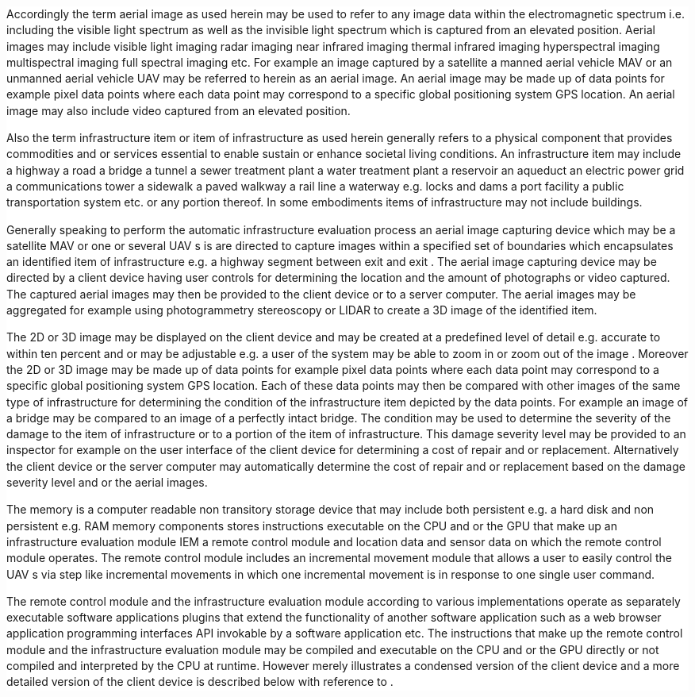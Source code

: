 Accordingly the term aerial image as used herein may be used to refer to any image data within the electromagnetic spectrum i.e. including the visible light spectrum as well as the invisible light spectrum which is captured from an elevated position. Aerial images may include visible light imaging radar imaging near infrared imaging thermal infrared imaging hyperspectral imaging multispectral imaging full spectral imaging etc. For example an image captured by a satellite a manned aerial vehicle MAV or an unmanned aerial vehicle UAV may be referred to herein as an aerial image. An aerial image may be made up of data points for example pixel data points where each data point may correspond to a specific global positioning system GPS location. An aerial image may also include video captured from an elevated position.

Also the term infrastructure item or item of infrastructure as used herein generally refers to a physical component that provides commodities and or services essential to enable sustain or enhance societal living conditions. An infrastructure item may include a highway a road a bridge a tunnel a sewer treatment plant a water treatment plant a reservoir an aqueduct an electric power grid a communications tower a sidewalk a paved walkway a rail line a waterway e.g. locks and dams a port facility a public transportation system etc. or any portion thereof. In some embodiments items of infrastructure may not include buildings.

Generally speaking to perform the automatic infrastructure evaluation process an aerial image capturing device which may be a satellite MAV or one or several UAV s is are directed to capture images within a specified set of boundaries which encapsulates an identified item of infrastructure e.g. a highway segment between exit and exit . The aerial image capturing device may be directed by a client device having user controls for determining the location and the amount of photographs or video captured. The captured aerial images may then be provided to the client device or to a server computer. The aerial images may be aggregated for example using photogrammetry stereoscopy or LIDAR to create a 3D image of the identified item.

The 2D or 3D image may be displayed on the client device and may be created at a predefined level of detail e.g. accurate to within ten percent and or may be adjustable e.g. a user of the system may be able to zoom in or zoom out of the image . Moreover the 2D or 3D image may be made up of data points for example pixel data points where each data point may correspond to a specific global positioning system GPS location. Each of these data points may then be compared with other images of the same type of infrastructure for determining the condition of the infrastructure item depicted by the data points. For example an image of a bridge may be compared to an image of a perfectly intact bridge. The condition may be used to determine the severity of the damage to the item of infrastructure or to a portion of the item of infrastructure. This damage severity level may be provided to an inspector for example on the user interface of the client device for determining a cost of repair and or replacement. Alternatively the client device or the server computer may automatically determine the cost of repair and or replacement based on the damage severity level and or the aerial images.

The memory is a computer readable non transitory storage device that may include both persistent e.g. a hard disk and non persistent e.g. RAM memory components stores instructions executable on the CPU and or the GPU that make up an infrastructure evaluation module IEM a remote control module and location data and sensor data on which the remote control module operates. The remote control module includes an incremental movement module that allows a user to easily control the UAV s via step like incremental movements in which one incremental movement is in response to one single user command.

The remote control module and the infrastructure evaluation module according to various implementations operate as separately executable software applications plugins that extend the functionality of another software application such as a web browser application programming interfaces API invokable by a software application etc. The instructions that make up the remote control module and the infrastructure evaluation module may be compiled and executable on the CPU and or the GPU directly or not compiled and interpreted by the CPU at runtime. However merely illustrates a condensed version of the client device and a more detailed version of the client device is described below with reference to .
